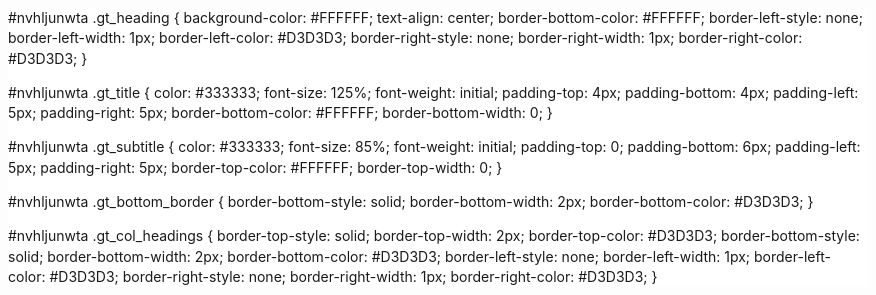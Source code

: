 #nvhljunwta .gt_heading {
  background-color: #FFFFFF;
  text-align: center;
  border-bottom-color: #FFFFFF;
  border-left-style: none;
  border-left-width: 1px;
  border-left-color: #D3D3D3;
  border-right-style: none;
  border-right-width: 1px;
  border-right-color: #D3D3D3;
}

#nvhljunwta .gt_title {
  color: #333333;
  font-size: 125%;
  font-weight: initial;
  padding-top: 4px;
  padding-bottom: 4px;
  padding-left: 5px;
  padding-right: 5px;
  border-bottom-color: #FFFFFF;
  border-bottom-width: 0;
}

#nvhljunwta .gt_subtitle {
  color: #333333;
  font-size: 85%;
  font-weight: initial;
  padding-top: 0;
  padding-bottom: 6px;
  padding-left: 5px;
  padding-right: 5px;
  border-top-color: #FFFFFF;
  border-top-width: 0;
}

#nvhljunwta .gt_bottom_border {
  border-bottom-style: solid;
  border-bottom-width: 2px;
  border-bottom-color: #D3D3D3;
}

#nvhljunwta .gt_col_headings {
  border-top-style: solid;
  border-top-width: 2px;
  border-top-color: #D3D3D3;
  border-bottom-style: solid;
  border-bottom-width: 2px;
  border-bottom-color: #D3D3D3;
  border-left-style: none;
  border-left-width: 1px;
  border-left-color: #D3D3D3;
  border-right-style: none;
  border-right-width: 1px;
  border-right-color: #D3D3D3;
}
